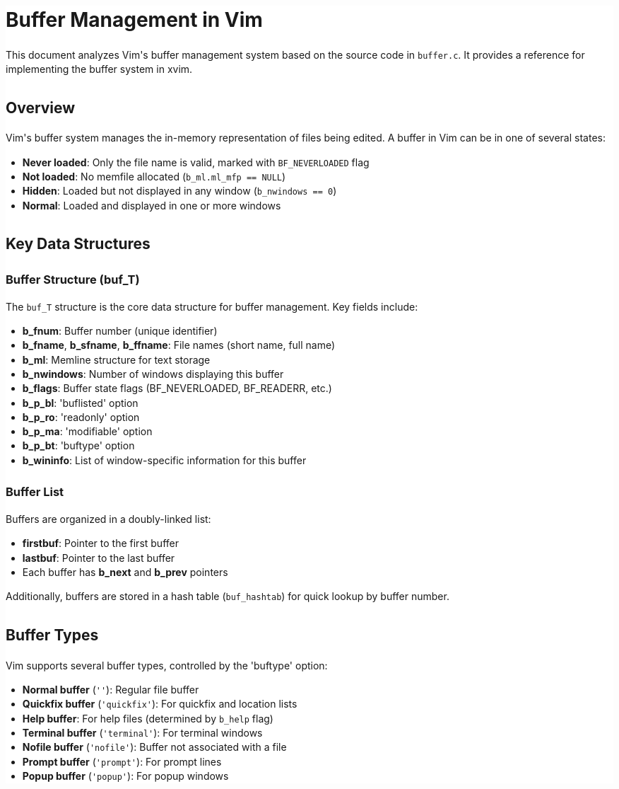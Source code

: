 # Buffer Management in Vim

This document analyzes Vim's buffer management system based on the source code in `buffer.c`. It provides a reference for implementing the buffer system in xvim.

## Overview

Vim's buffer system manages the in-memory representation of files being edited. A buffer in Vim can be in one of several states:
- **Never loaded**: Only the file name is valid, marked with `BF_NEVERLOADED` flag
- **Not loaded**: No memfile allocated (`b_ml.ml_mfp == NULL`)
- **Hidden**: Loaded but not displayed in any window (`b_nwindows == 0`)
- **Normal**: Loaded and displayed in one or more windows

## Key Data Structures

### Buffer Structure (buf_T)

The `buf_T` structure is the core data structure for buffer management. Key fields include:

- **b_fnum**: Buffer number (unique identifier)
- **b_fname**, **b_sfname**, **b_ffname**: File names (short name, full name)
- **b_ml**: Memline structure for text storage
- **b_nwindows**: Number of windows displaying this buffer
- **b_flags**: Buffer state flags (BF_NEVERLOADED, BF_READERR, etc.)
- **b_p_bl**: 'buflisted' option
- **b_p_ro**: 'readonly' option
- **b_p_ma**: 'modifiable' option
- **b_p_bt**: 'buftype' option
- **b_wininfo**: List of window-specific information for this buffer

### Buffer List

Buffers are organized in a doubly-linked list:
- **firstbuf**: Pointer to the first buffer
- **lastbuf**: Pointer to the last buffer
- Each buffer has **b_next** and **b_prev** pointers

Additionally, buffers are stored in a hash table (`buf_hashtab`) for quick lookup by buffer number.

## Buffer Types

Vim supports several buffer types, controlled by the 'buftype' option:
- **Normal buffer** (`''`): Regular file buffer
- **Quickfix buffer** (`'quickfix'`): For quickfix and location lists
- **Help buffer**: For help files (determined by `b_help` flag)
- **Terminal buffer** (`'terminal'`): For terminal windows
- **Nofile buffer** (`'nofile'`): Buffer not associated with a file
- **Prompt buffer** (`'prompt'`): For prompt lines
- **Popup buffer** (`'popup'`): For popup windows
